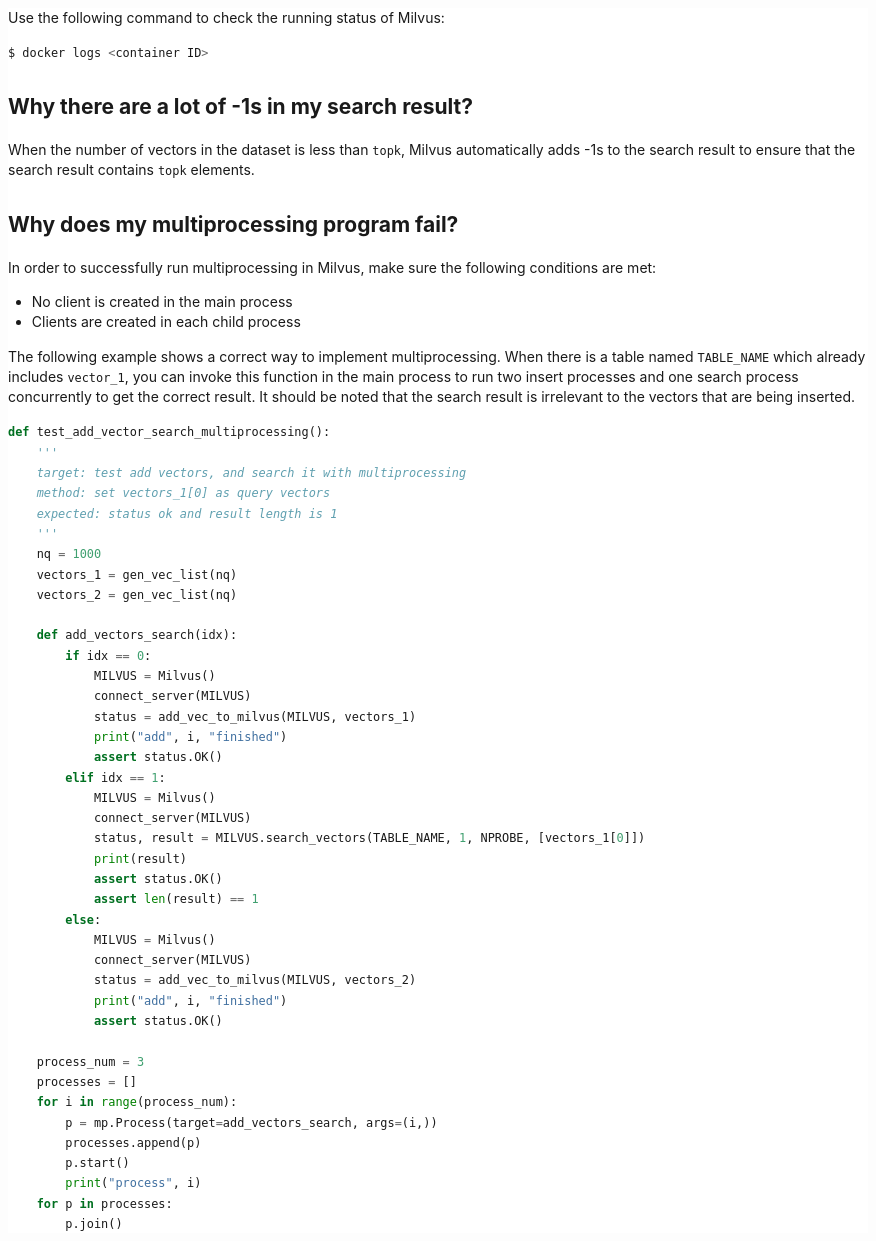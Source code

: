 Use the following command to check the running status of Milvus:

```bash
$ docker logs <container ID>
```

## Why there are a lot of -1s in my search result?

When the number of vectors in the dataset is less than `topk`, Milvus automatically adds -1s to the search result to ensure that the search result contains `topk` elements.


## Why does my multiprocessing program fail? 

In order to successfully run multiprocessing in Milvus, make sure the following conditions are met:

- No client is created in the main process
- Clients are created in each child process

The following example shows a correct way to implement multiprocessing. When there is a table named `TABLE_NAME` which already includes `vector_1`, you can invoke this function in the main process to run two insert processes and one search process concurrently to get the correct result. It should be noted that the search result is irrelevant to the vectors that are being inserted.

```python
def test_add_vector_search_multiprocessing():
    '''
	target: test add vectors, and search it with multiprocessing
	method: set vectors_1[0] as query vectors
	expected: status ok and result length is 1
 	'''
    nq = 1000
    vectors_1 = gen_vec_list(nq)
    vectors_2 = gen_vec_list(nq)

 	def add_vectors_search(idx):
        if idx == 0:
            MILVUS = Milvus()
            connect_server(MILVUS)
            status = add_vec_to_milvus(MILVUS, vectors_1)
            print("add", i, "finished")
            assert status.OK()
        elif idx == 1:
            MILVUS = Milvus()
            connect_server(MILVUS)
            status, result = MILVUS.search_vectors(TABLE_NAME, 1, NPROBE, [vectors_1[0]])
            print(result)
            assert status.OK()
            assert len(result) == 1
  		else:
            MILVUS = Milvus()
            connect_server(MILVUS)
            status = add_vec_to_milvus(MILVUS, vectors_2)
            print("add", i, "finished")
            assert status.OK()

    process_num = 3
 	processes = []
    for i in range(process_num):
        p = mp.Process(target=add_vectors_search, args=(i,))
        processes.append(p)
        p.start()
        print("process", i)
    for p in processes:
        p.join()
```
